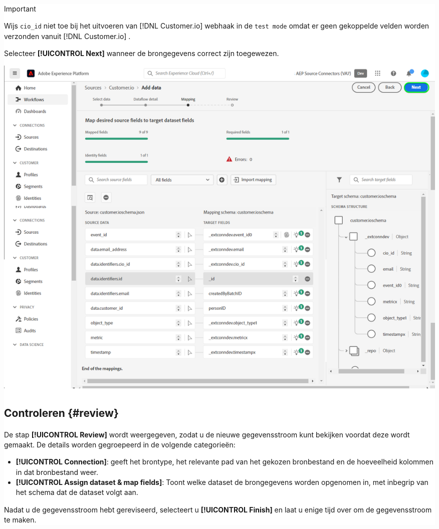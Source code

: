 >[!IMPORTANT]
>
>Wijs `cio_id` niet toe bij het uitvoeren van [!DNL Customer.io] webhaak in de `test mode` omdat er geen gekoppelde velden worden verzonden vanuit [!DNL Customer.io] .

Selecteer **[!UICONTROL Next]** wanneer de brongegevens correct zijn toegewezen.

![&#x200B; de afbeeldingsstap van het bronwerkschema.](../../../../images/tutorials/create/marketing-automation/customerio-webhook/mapping.png)

## Controleren {#review}

De stap **[!UICONTROL Review]** wordt weergegeven, zodat u de nieuwe gegevensstroom kunt bekijken voordat deze wordt gemaakt. De details worden gegroepeerd in de volgende categorieën:

* **[!UICONTROL Connection]**: geeft het brontype, het relevante pad van het gekozen bronbestand en de hoeveelheid kolommen in dat bronbestand weer.
* **[!UICONTROL Assign dataset & map fields]**: Toont welke dataset de brongegevens worden opgenomen in, met inbegrip van het schema dat de dataset volgt aan.

Nadat u de gegevensstroom hebt gereviseerd, selecteert u **[!UICONTROL Finish]** en laat u enige tijd over om de gegevensstroom te maken.
